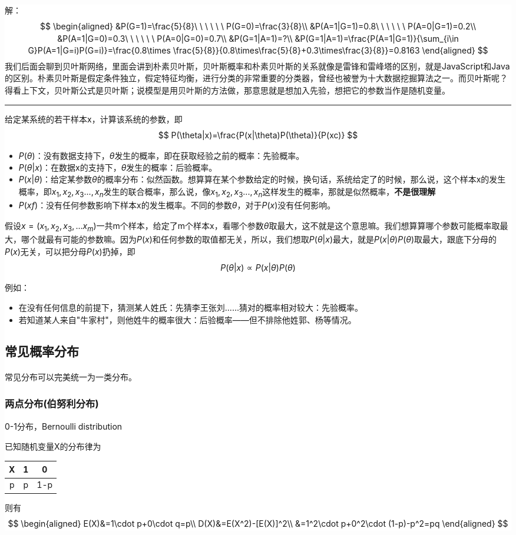 解：
$$
\begin{aligned}
&P(G=1)=\frac{5}{8}\ \ \ \ \ \ P(G=0)=\frac{3}{8}\\
&P(A=1|G=1)=0.8\ \ \ \ \ \ P(A=0|G=1)=0.2\\
&P(A=1|G=0)=0.3\ \ \ \ \ \ P(A=0|G=0)=0.7\\
&P(G=1|A=1)=?\\
&P(G=1|A=1)=\frac{P(A=1|G=1)}{\sum_{i\in G}P(A=1|G=i)P(G=i)}=\frac{0.8\times \frac{5}{8}}{0.8\times\frac{5}{8}+0.3\times\frac{3}{8}}=0.8163
\end{aligned}
$$
我们后面会聊到贝叶斯网络，里面会讲到朴素贝叶斯，贝叶斯概率和朴素贝叶斯的关系就像是雷锋和雷峰塔的区别，就是JavaScript和Java的区别。朴素贝叶斯是假定条件独立，假定特征均衡，进行分类的非常重要的分类器，曾经也被誉为十大数据挖掘算法之一。而贝叶斯呢？得看上下文，贝叶斯公式是贝叶斯；说模型是用贝叶斯的方法做，那意思就是想加入先验，想把它的参数当作是随机变量。

****

给定某系统的若干样本x，计算该系统的参数，即
$$
P(\theta|x)=\frac{P(x|\theta)P(\theta)}{P(xc)}
$$

* $P(\theta)$：没有数据支持下，$\theta$发生的概率，即在获取经验之前的概率：先验概率。
* $P(\theta|x)$：在数据x的支持下，$\theta$发生的概率：后验概率。
* $P(x|\theta)$：给定某参数$\theta$的概率分布：似然函数。想算算在某个参数给定的时候，换句话，系统给定了的时候，那么说，这个样本x的发生概率，即$x_1,x_2,x_3...,x_n$发生的联合概率，那么说，像$x_1,x_2,x_3...,x_n$这样发生的概率，那就是似然概率，**不是很理解**
* $P(xf)$：没有任何参数影响下样本x的发生概率。不同的参数$\theta$，对于$P(x)$没有任何影响。

假设$x=(x_1,x_2,x_3,...x_m)$一共m个样本，给定了m个样本x，看哪个参数$\theta$取最大，这不就是这个意思嘛。我们想算算哪个参数可能概率取最大，哪个就最有可能的参数嘛。因为$P(x)$和任何参数的取值都无关，所以，我们想取$P(\theta|x)$最大，就是$P(x|\theta)P(\theta)$取最大，跟底下分母的$P(x)$无关，可以把分母$P(x)$扔掉，即
$$
P(\theta|x)\propto P(x|\theta)P(\theta)
$$

例如：

* 在没有任何信息的前提下，猜测某人姓氏：先猜李王张刘......猜对的概率相对较大：先验概率。
* 若知道某人来自"牛家村"，则他姓牛的概率很大：后验概率——但不排除他姓郭、杨等情况。


## 常见概率分布

常见分布可以完美统一为一类分布。

### 两点分布(伯努利分布)

0-1分布，Bernoulli distribution

已知随机变量X的分布律为

|  X   |  1   |  0   |
| :--: | :--: | :--: |
|  p   |  p   | 1-p  |

则有
$$
\begin{aligned}
E(X)&=1\cdot p+0\cdot q=p\\
D(X)&=E(X^2)-[E(X)]^2\\
&=1^2\cdot p+0^2\cdot (1-p)-p^2=pq
\end{aligned}
$$
